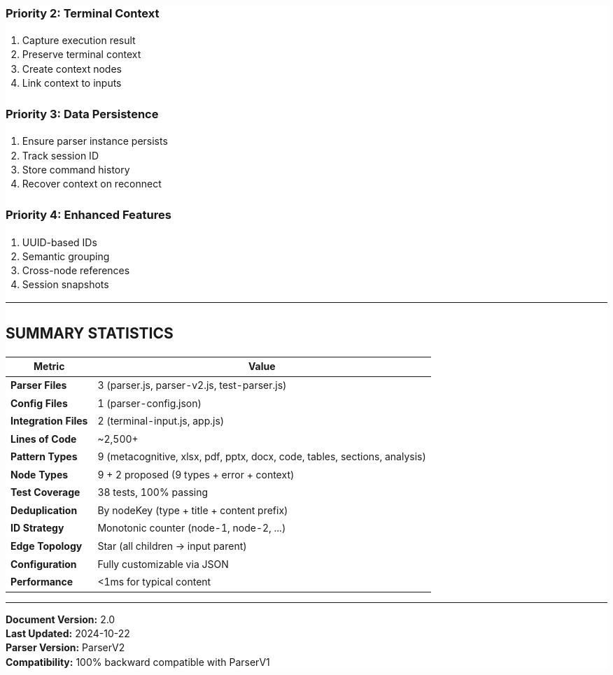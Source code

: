 ### Priority 2: Terminal Context
1. Capture execution result
2. Preserve terminal context
3. Create context nodes
4. Link context to inputs

### Priority 3: Data Persistence
1. Ensure parser instance persists
2. Track session ID
3. Store command history
4. Recover context on reconnect

### Priority 4: Enhanced Features
1. UUID-based IDs
2. Semantic grouping
3. Cross-node references
4. Session snapshots

---

## SUMMARY STATISTICS

| Metric | Value |
|--------|-------|
| **Parser Files** | 3 (parser.js, parser-v2.js, test-parser.js) |
| **Config Files** | 1 (parser-config.json) |
| **Integration Files** | 2 (terminal-input.js, app.js) |
| **Lines of Code** | ~2,500+ |
| **Pattern Types** | 9 (metacognitive, xlsx, pdf, pptx, docx, code, tables, sections, analysis) |
| **Node Types** | 9 + 2 proposed (9 types + error + context) |
| **Test Coverage** | 38 tests, 100% passing |
| **Deduplication** | By nodeKey (type + title + content prefix) |
| **ID Strategy** | Monotonic counter (node-1, node-2, ...) |
| **Edge Topology** | Star (all children → input parent) |
| **Configuration** | Fully customizable via JSON |
| **Performance** | <1ms for typical content |

---

**Document Version:** 2.0  
**Last Updated:** 2024-10-22  
**Parser Version:** ParserV2  
**Compatibility:** 100% backward compatible with ParserV1

